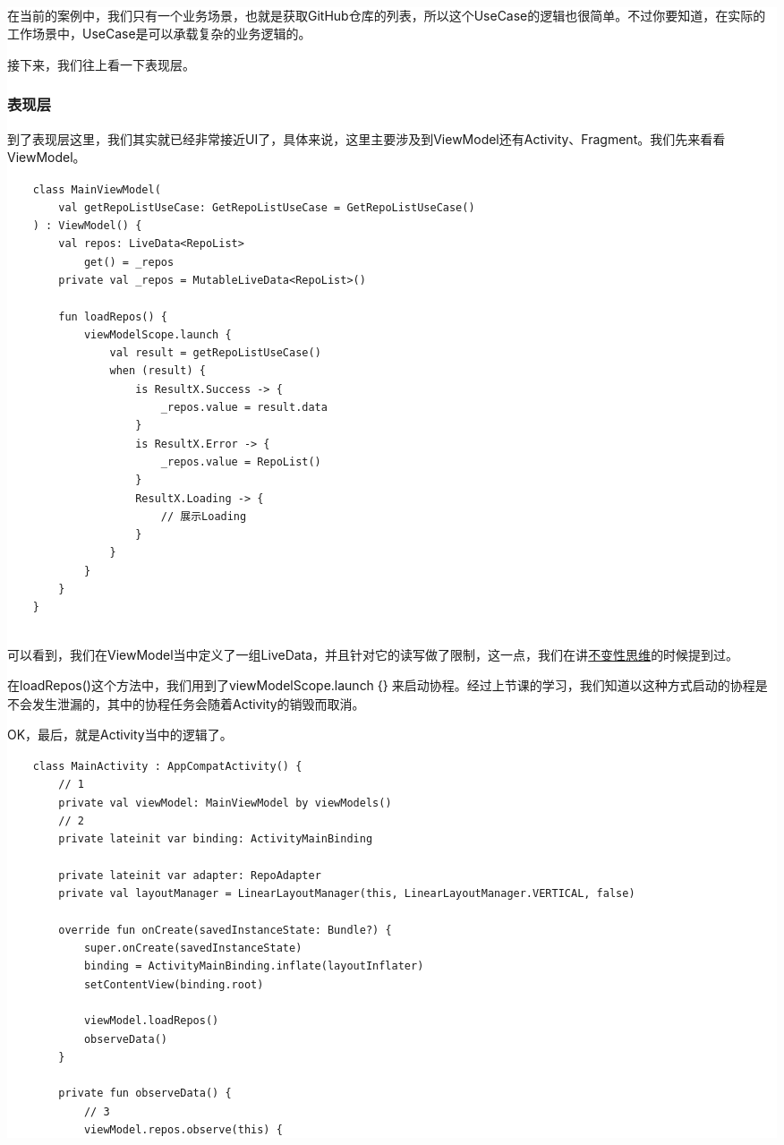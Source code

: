 在当前的案例中，我们只有一个业务场景，也就是获取GitHub仓库的列表，所以这个UseCase的逻辑也很简单。不过你要知道，在实际的工作场景中，UseCase是可以承载复杂的业务逻辑的。

接下来，我们往上看一下表现层。

### 表现层

到了表现层这里，我们其实就已经非常接近UI了，具体来说，这里主要涉及到ViewModel还有Activity、Fragment。我们先来看看ViewModel。

```
    class MainViewModel(
        val getRepoListUseCase: GetRepoListUseCase = GetRepoListUseCase()
    ) : ViewModel() {
        val repos: LiveData<RepoList>
            get() = _repos
        private val _repos = MutableLiveData<RepoList>()
    
        fun loadRepos() {
            viewModelScope.launch {
                val result = getRepoListUseCase()
                when (result) {
                    is ResultX.Success -> {
                        _repos.value = result.data
                    }
                    is ResultX.Error -> {
                        _repos.value = RepoList()
                    }
                    ResultX.Loading -> {
                        // 展示Loading
                    }
                }
            }
        }
    }
    

```

可以看到，我们在ViewModel当中定义了一组LiveData，并且针对它的读写做了限制，这一点，我们在讲[不变性思维](https://time.geekbang.org/column/article/484631)的时候提到过。

在loadRepos\(\)这个方法中，我们用到了viewModelScope.launch \{\} 来启动协程。经过上节课的学习，我们知道以这种方式启动的协程是不会发生泄漏的，其中的协程任务会随着Activity的销毁而取消。

OK，最后，就是Activity当中的逻辑了。

```
    class MainActivity : AppCompatActivity() {
        // 1
        private val viewModel: MainViewModel by viewModels()
        // 2
        private lateinit var binding: ActivityMainBinding
    
        private lateinit var adapter: RepoAdapter
        private val layoutManager = LinearLayoutManager(this, LinearLayoutManager.VERTICAL, false)
    
        override fun onCreate(savedInstanceState: Bundle?) {
            super.onCreate(savedInstanceState)
            binding = ActivityMainBinding.inflate(layoutInflater)
            setContentView(binding.root)
    
            viewModel.loadRepos()
            observeData()
        }
    
        private fun observeData() {
            // 3
            viewModel.repos.observe(this) {
```